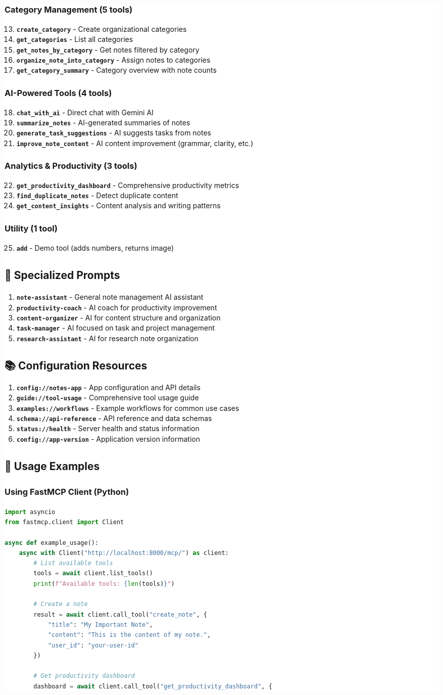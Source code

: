 ### Category Management (5 tools)
13. **`create_category`** - Create organizational categories
14. **`get_categories`** - List all categories
15. **`get_notes_by_category`** - Get notes filtered by category
16. **`organize_note_into_category`** - Assign notes to categories
17. **`get_category_summary`** - Category overview with note counts

### AI-Powered Tools (4 tools)
18. **`chat_with_ai`** - Direct chat with Gemini AI
19. **`summarize_notes`** - AI-generated summaries of notes
20. **`generate_task_suggestions`** - AI suggests tasks from notes
21. **`improve_note_content`** - AI content improvement (grammar, clarity, etc.)

### Analytics & Productivity (3 tools)
22. **`get_productivity_dashboard`** - Comprehensive productivity metrics
23. **`find_duplicate_notes`** - Detect duplicate content
24. **`get_content_insights`** - Content analysis and writing patterns

### Utility (1 tool)
25. **`add`** - Demo tool (adds numbers, returns image)

## 🎯 Specialized Prompts

1. **`note-assistant`** - General note management AI assistant
2. **`productivity-coach`** - AI coach for productivity improvement
3. **`content-organizer`** - AI for content structure and organization  
4. **`task-manager`** - AI focused on task and project management
5. **`research-assistant`** - AI for research note organization

## 📚 Configuration Resources

1. **`config://notes-app`** - App configuration and API details
2. **`guide://tool-usage`** - Comprehensive tool usage guide
3. **`examples://workflows`** - Example workflows for common use cases
4. **`schema://api-reference`** - API reference and data schemas
5. **`status://health`** - Server health and status information
6. **`config://app-version`** - Application version information

## 🔧 Usage Examples

### Using FastMCP Client (Python)

```python
import asyncio
from fastmcp.client import Client

async def example_usage():
    async with Client("http://localhost:8000/mcp/") as client:
        # List available tools
        tools = await client.list_tools()
        print(f"Available tools: {len(tools)}")
        
        # Create a note
        result = await client.call_tool("create_note", {
            "title": "My Important Note",
            "content": "This is the content of my note.",
            "user_id": "your-user-id"
        })
        
        # Get productivity dashboard
        dashboard = await client.call_tool("get_productivity_dashboard", {
```